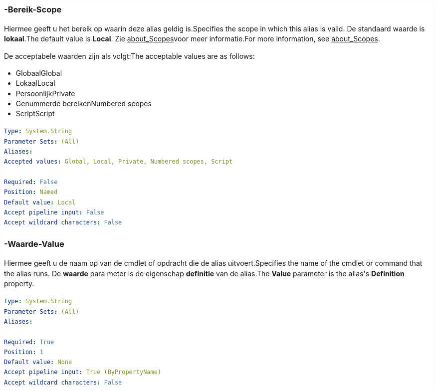 ### <span data-ttu-id="5f7fa-204">-Bereik</span><span class="sxs-lookup"><span data-stu-id="5f7fa-204">-Scope</span></span>

<span data-ttu-id="5f7fa-205">Hiermee geeft u het bereik op waarin deze alias geldig is.</span><span class="sxs-lookup"><span data-stu-id="5f7fa-205">Specifies the scope in which this alias is valid.</span></span> <span data-ttu-id="5f7fa-206">De standaard waarde is **lokaal**.</span><span class="sxs-lookup"><span data-stu-id="5f7fa-206">The default value is **Local**.</span></span> <span data-ttu-id="5f7fa-207">Zie [about_Scopes](../Microsoft.PowerShell.Core/About/about_Scopes.md)voor meer informatie.</span><span class="sxs-lookup"><span data-stu-id="5f7fa-207">For more information, see [about_Scopes](../Microsoft.PowerShell.Core/About/about_Scopes.md).</span></span>

<span data-ttu-id="5f7fa-208">De acceptabele waarden zijn als volgt:</span><span class="sxs-lookup"><span data-stu-id="5f7fa-208">The acceptable values are as follows:</span></span>

- <span data-ttu-id="5f7fa-209">Globaal</span><span class="sxs-lookup"><span data-stu-id="5f7fa-209">Global</span></span>
- <span data-ttu-id="5f7fa-210">Lokaal</span><span class="sxs-lookup"><span data-stu-id="5f7fa-210">Local</span></span>
- <span data-ttu-id="5f7fa-211">Persoonlijk</span><span class="sxs-lookup"><span data-stu-id="5f7fa-211">Private</span></span>
- <span data-ttu-id="5f7fa-212">Genummerde bereiken</span><span class="sxs-lookup"><span data-stu-id="5f7fa-212">Numbered scopes</span></span>
- <span data-ttu-id="5f7fa-213">Script</span><span class="sxs-lookup"><span data-stu-id="5f7fa-213">Script</span></span>

```yaml
Type: System.String
Parameter Sets: (All)
Aliases:
Accepted values: Global, Local, Private, Numbered scopes, Script

Required: False
Position: Named
Default value: Local
Accept pipeline input: False
Accept wildcard characters: False
```

### <span data-ttu-id="5f7fa-214">-Waarde</span><span class="sxs-lookup"><span data-stu-id="5f7fa-214">-Value</span></span>

<span data-ttu-id="5f7fa-215">Hiermee geeft u de naam op van de cmdlet of opdracht die de alias uitvoert.</span><span class="sxs-lookup"><span data-stu-id="5f7fa-215">Specifies the name of the cmdlet or command that the alias runs.</span></span> <span data-ttu-id="5f7fa-216">De **waarde** para meter is de eigenschap **definitie** van de alias.</span><span class="sxs-lookup"><span data-stu-id="5f7fa-216">The **Value** parameter is the alias's **Definition** property.</span></span>

```yaml
Type: System.String
Parameter Sets: (All)
Aliases:

Required: True
Position: 1
Default value: None
Accept pipeline input: True (ByPropertyName)
Accept wildcard characters: False
```

